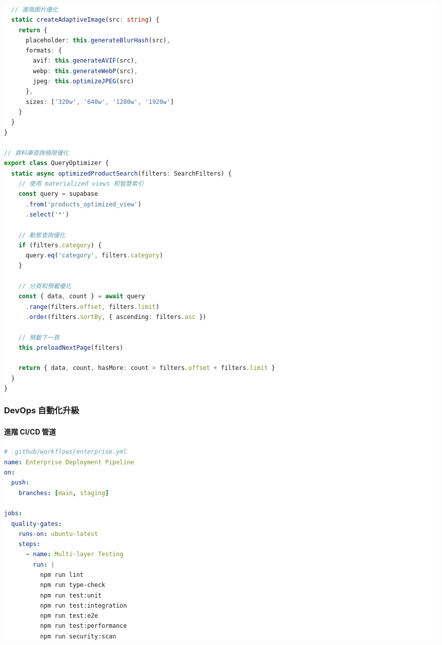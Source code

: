 ```typescript
  // 進階圖片優化
  static createAdaptiveImage(src: string) {
    return {
      placeholder: this.generateBlurHash(src),
      formats: {
        avif: this.generateAVIF(src),
        webp: this.generateWebP(src),
        jpeg: this.optimizeJPEG(src)
      },
      sizes: ['320w', '640w', '1280w', '1920w']
    }
  }
}

// 資料庫查詢極限優化
export class QueryOptimizer {
  static async optimizedProductSearch(filters: SearchFilters) {
    // 使用 materialized views 和智慧索引
    const query = supabase
      .from('products_optimized_view')
      .select('*')
    
    // 動態查詢優化
    if (filters.category) {
      query.eq('category', filters.category)
    }
    
    // 分頁和預載優化
    const { data, count } = await query
      .range(filters.offset, filters.limit)
      .order(filters.sortBy, { ascending: filters.asc })
    
    // 預載下一頁
    this.preloadNextPage(filters)
    
    return { data, count, hasMore: count > filters.offset + filters.limit }
  }
}
```

### DevOps 自動化升級

#### 進階 CI/CD 管道
```yaml
# .github/workflows/enterprise.yml
name: Enterprise Deployment Pipeline
on:
  push:
    branches: [main, staging]

jobs:
  quality-gates:
    runs-on: ubuntu-latest
    steps:
      - name: Multi-layer Testing
        run: |
          npm run lint
          npm run type-check
          npm run test:unit
          npm run test:integration
          npm run test:e2e
          npm run test:performance
          npm run security:scan
```